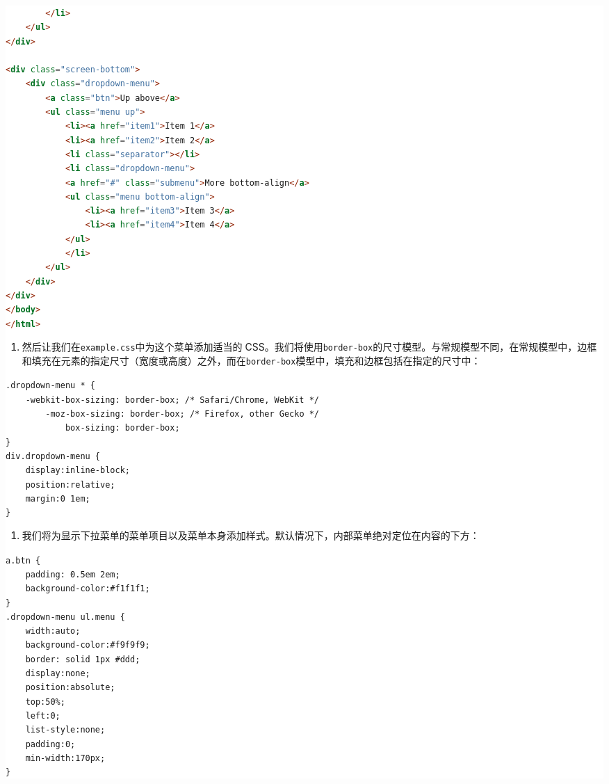 ```html
        </li>
    </ul>
</div>

<div class="screen-bottom">
    <div class="dropdown-menu">
        <a class="btn">Up above</a>
        <ul class="menu up">
            <li><a href="item1">Item 1</a>
            <li><a href="item2">Item 2</a>
            <li class="separator"></li>
            <li class="dropdown-menu">
            <a href="#" class="submenu">More bottom-align</a>
            <ul class="menu bottom-align">
                <li><a href="item3">Item 3</a>
                <li><a href="item4">Item 4</a>
            </ul>
            </li>
        </ul>
    </div>
</div>
</body>
</html>
```

1.  然后让我们在`example.css`中为这个菜单添加适当的 CSS。我们将使用`border-box`的尺寸模型。与常规模型不同，在常规模型中，边框和填充在元素的指定尺寸（宽度或高度）之外，而在`border-box`模型中，填充和边框包括在指定的尺寸中：

```html
.dropdown-menu * {
    -webkit-box-sizing: border-box; /* Safari/Chrome, WebKit */
        -moz-box-sizing: border-box; /* Firefox, other Gecko */
            box-sizing: border-box;
}
div.dropdown-menu {
    display:inline-block;
    position:relative;
    margin:0 1em;
}
```

1.  我们将为显示下拉菜单的菜单项目以及菜单本身添加样式。默认情况下，内部菜单绝对定位在内容的下方：

```html
a.btn {
    padding: 0.5em 2em;
    background-color:#f1f1f1;
}
.dropdown-menu ul.menu {
    width:auto;
    background-color:#f9f9f9;
    border: solid 1px #ddd;
    display:none;
    position:absolute;
    top:50%;
    left:0;
    list-style:none;
    padding:0;
    min-width:170px;
}
```
